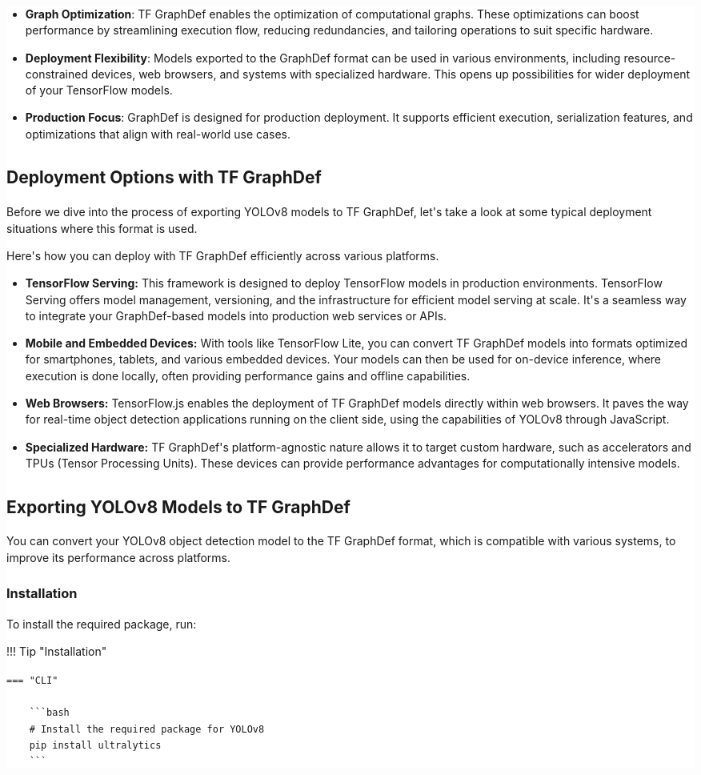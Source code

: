 - **Graph Optimization**: TF GraphDef enables the optimization of computational graphs. These optimizations can boost performance by streamlining execution flow, reducing redundancies, and tailoring operations to suit specific hardware.

- **Deployment Flexibility**: Models exported to the GraphDef format can be used in various environments, including resource-constrained devices, web browsers, and systems with specialized hardware. This opens up possibilities for wider deployment of your TensorFlow models.

- **Production Focus**: GraphDef is designed for production deployment. It supports efficient execution, serialization features, and optimizations that align with real-world use cases.

## Deployment Options with TF GraphDef

Before we dive into the process of exporting YOLOv8 models to TF GraphDef, let's take a look at some typical deployment situations where this format is used.

Here's how you can deploy with TF GraphDef efficiently across various platforms.

- **TensorFlow Serving:** This framework is designed to deploy TensorFlow models in production environments. TensorFlow Serving offers model management, versioning, and the infrastructure for efficient model serving at scale. It's a seamless way to integrate your GraphDef-based models into production web services or APIs.

- **Mobile and Embedded Devices:** With tools like TensorFlow Lite, you can convert TF GraphDef models into formats optimized for smartphones, tablets, and various embedded devices. Your models can then be used for on-device inference, where execution is done locally, often providing performance gains and offline capabilities.

- **Web Browsers:** TensorFlow.js enables the deployment of TF GraphDef models directly within web browsers. It paves the way for real-time object detection applications running on the client side, using the capabilities of YOLOv8 through JavaScript.

- **Specialized Hardware:** TF GraphDef's platform-agnostic nature allows it to target custom hardware, such as accelerators and TPUs (Tensor Processing Units). These devices can provide performance advantages for computationally intensive models.

## Exporting YOLOv8 Models to TF GraphDef

You can convert your YOLOv8 object detection model to the TF GraphDef format, which is compatible with various systems, to improve its performance across platforms.

### Installation

To install the required package, run:

!!! Tip "Installation"

    === "CLI"

        ```bash
        # Install the required package for YOLOv8
        pip install ultralytics
        ```
